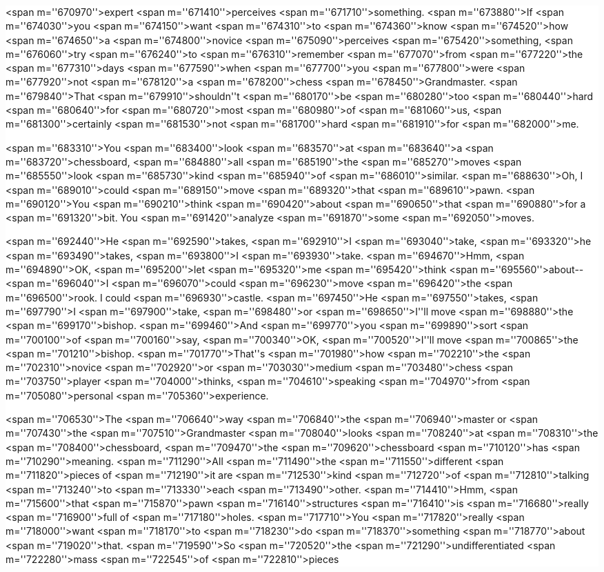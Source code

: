   <span m=''670970''>expert</span> <span m=''671410''>perceives</span> <span m=''671710''>something.</span>
  <span m=''673880''>If</span> <span m=''674030''>you</span> <span m=''674150''>want</span>
  <span m=''674310''>to</span> <span m=''674360''>know</span> <span m=''674520''>how</span>
  <span m=''674650''>a</span> <span m=''674800''>novice</span> <span m=''675090''>perceives</span>
  <span m=''675420''>something,</span> <span m=''676060''>try</span> <span m=''676240''>to</span>
  <span m=''676310''>remember</span> <span m=''677070''>from</span> <span m=''677220''>the</span>
  <span m=''677310''>days</span> <span m=''677590''>when</span> <span m=''677700''>you</span>
  <span m=''677800''>were</span> <span m=''677920''>not</span> <span m=''678120''>a</span>
  <span m=''678200''>chess</span> <span m=''678450''>Grandmaster.</span> <span m=''679840''>That</span>
  <span m=''679910''>shouldn''t</span> <span m=''680170''>be</span> <span m=''680280''>too</span>
  <span m=''680440''>hard</span> <span m=''680640''>for</span> <span m=''680720''>most</span>
  <span m=''680980''>of</span> <span m=''681060''>us,</span> <span m=''681300''>certainly</span>
  <span m=''681530''>not</span> <span m=''681700''>hard</span> <span m=''681910''>for</span>
  <span m=''682000''>me.</span> </p><p><span m=''683310''>You</span> <span m=''683400''>look</span>
  <span m=''683570''>at</span> <span m=''683640''>a</span> <span m=''683720''>chessboard,</span>
  <span m=''684880''>all</span> <span m=''685190''>the</span> <span m=''685270''>moves</span>
  <span m=''685550''>look</span> <span m=''685730''>kind</span> <span m=''685940''>of</span>
  <span m=''686010''>similar.</span> <span m=''688630''>Oh, I</span> <span m=''689010''>could</span>
  <span m=''689150''>move</span> <span m=''689320''>that</span> <span m=''689610''>pawn.</span>
  <span m=''690120''>You</span> <span m=''690210''>think</span> <span m=''690420''>about</span>
  <span m=''690650''>that</span> <span m=''690880''>for a</span> <span m=''691320''>bit.
  You</span> <span m=''691420''>analyze</span> <span m=''691870''>some</span> <span
  m=''692050''>moves.</span> </p><p><span m=''692440''>He</span> <span m=''692590''>takes,</span>
  <span m=''692910''>I</span> <span m=''693040''>take,</span> <span m=''693320''>he</span>
  <span m=''693490''>takes,</span> <span m=''693800''>I</span> <span m=''693930''>take.</span>
  <span m=''694670''>Hmm,</span> <span m=''694890''>OK,</span> <span m=''695200''>let</span>
  <span m=''695320''>me</span> <span m=''695420''>think</span> <span m=''695560''>about--</span>
  <span m=''696040''>I</span> <span m=''696070''>could</span> <span m=''696230''>move</span>
  <span m=''696420''>the</span> <span m=''696500''>rook. I could</span> <span m=''696930''>castle.</span>
  <span m=''697450''>He</span> <span m=''697550''>takes,</span> <span m=''697790''>I</span>
  <span m=''697900''>take,</span> <span m=''698480''>or</span> <span m=''698650''>I''ll
  move</span> <span m=''698880''>the</span> <span m=''699170''>bishop.</span> <span
  m=''699460''>And</span> <span m=''699770''>you</span> <span m=''699890''>sort</span>
  <span m=''700100''>of</span> <span m=''700160''>say,</span> <span m=''700340''>OK,</span>
  <span m=''700520''>I''ll move</span> <span m=''700865''>the</span> <span m=''701210''>bishop.</span>
  <span m=''701770''>That''s</span> <span m=''701980''>how</span> <span m=''702210''>the</span>
  <span m=''702310''>novice</span> <span m=''702920''>or</span> <span m=''703030''>medium</span>
  <span m=''703480''>chess</span> <span m=''703750''>player</span> <span m=''704000''>thinks,</span>
  <span m=''704610''>speaking</span> <span m=''704970''>from</span> <span m=''705080''>personal</span>
  <span m=''705360''>experience.</span> </p><p><span m=''706530''>The</span> <span
  m=''706640''>way</span> <span m=''706840''>the</span> <span m=''706940''>master
  or</span> <span m=''707430''>the</span> <span m=''707510''>Grandmaster</span> <span
  m=''708040''>looks</span> <span m=''708240''>at</span> <span m=''708310''>the</span>
  <span m=''708400''>chessboard,</span> <span m=''709470''>the</span> <span m=''709620''>chessboard</span>
  <span m=''710120''>has</span> <span m=''710290''>meaning.</span> <span m=''711290''>All</span>
  <span m=''711490''>the</span> <span m=''711550''>different</span> <span m=''711820''>pieces
  of</span> <span m=''712190''>it are</span> <span m=''712530''>kind</span> <span
  m=''712720''>of</span> <span m=''712810''>talking</span> <span m=''713240''>to</span>
  <span m=''713330''>each</span> <span m=''713490''>other.</span> <span m=''714410''>Hmm,</span>
  <span m=''715600''>that</span> <span m=''715870''>pawn</span> <span m=''716140''>structures</span>
  <span m=''716410''>is</span> <span m=''716680''>really</span> <span m=''716900''>full
  of</span> <span m=''717180''>holes.</span> <span m=''717710''>You</span> <span m=''717820''>really</span>
  <span m=''718000''>want</span> <span m=''718170''>to</span> <span m=''718230''>do</span>
  <span m=''718370''>something</span> <span m=''718770''>about</span> <span m=''719020''>that.</span>
  <span m=''719590''>So</span> <span m=''720520''>the</span> <span m=''721290''>undifferentiated</span>
  <span m=''722280''>mass</span> <span m=''722545''>of</span> <span m=''722810''>pieces</span>